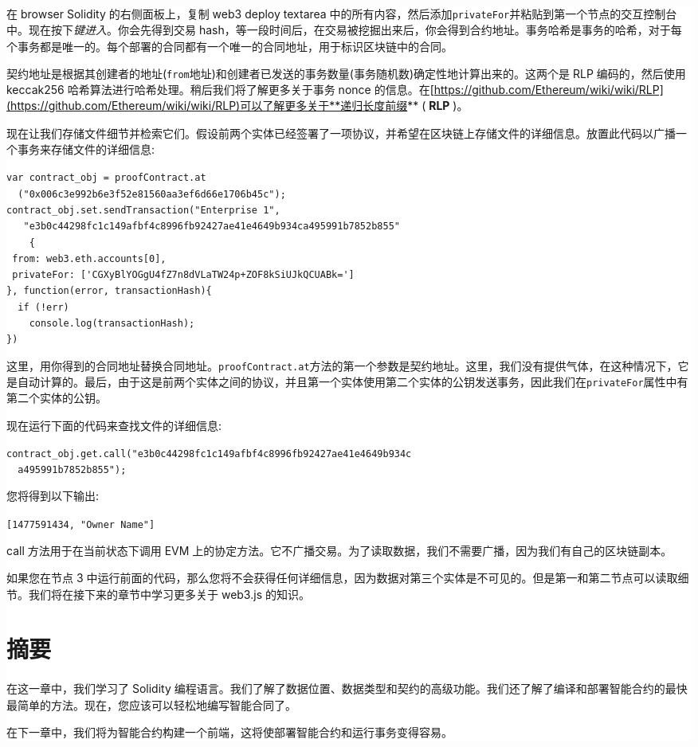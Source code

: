 在 browser Solidity 的右侧面板上，复制 web3 deploy textarea 中的所有内容，然后添加`privateFor`并粘贴到第一个节点的交互控制台中。现在按下*键进入*。你会先得到交易 hash，等一段时间后，在交易被挖掘出来后，你会得到合约地址。事务哈希是事务的哈希，对于每个事务都是唯一的。每个部署的合同都有一个唯一的合同地址，用于标识区块链中的合同。

契约地址是根据其创建者的地址(`from`地址)和创建者已发送的事务数量(事务随机数)确定性地计算出来的。这两个是 RLP 编码的，然后使用 keccak256 哈希算法进行哈希处理。稍后我们将了解更多关于事务 nonce 的信息。在[https://github.com/Ethereum/wiki/wiki/RLP](https://github.com/Ethereum/wiki/wiki/RLP)可以了解更多关于**递归长度前缀** ( **RLP** )。

现在让我们存储文件细节并检索它们。假设前两个实体已经签署了一项协议，并希望在区块链上存储文件的详细信息。放置此代码以广播一个事务来存储文件的详细信息:

```
var contract_obj = proofContract.at
  ("0x006c3e992b6e3f52e81560aa3ef6d66e1706b45c"); 
contract_obj.set.sendTransaction("Enterprise 1",
   "e3b0c44298fc1c149afbf4c8996fb92427ae41e4649b934ca495991b7852b855"
    { 
 from: web3.eth.accounts[0], 
 privateFor: ['CGXyBlYOGgU4fZ7n8dVLaTW24p+ZOF8kSiUJkQCUABk=']
}, function(error, transactionHash){ 
  if (!err) 
    console.log(transactionHash); 
}) 
```

这里，用你得到的合同地址替换合同地址。`proofContract.at`方法的第一个参数是契约地址。这里，我们没有提供气体，在这种情况下，它是自动计算的。最后，由于这是前两个实体之间的协议，并且第一个实体使用第二个实体的公钥发送事务，因此我们在`privateFor`属性中有第二个实体的公钥。

现在运行下面的代码来查找文件的详细信息:

```
contract_obj.get.call("e3b0c44298fc1c149afbf4c8996fb92427ae41e4649b934c
  a495991b7852b855"); 
```

您将得到以下输出:

```
[1477591434, "Owner Name"] 

```

call 方法用于在当前状态下调用 EVM 上的协定方法。它不广播交易。为了读取数据，我们不需要广播，因为我们有自己的区块链副本。

如果您在节点 3 中运行前面的代码，那么您将不会获得任何详细信息，因为数据对第三个实体是不可见的。但是第一和第二节点可以读取细节。我们将在接下来的章节中学习更多关于 web3.js 的知识。

# 摘要

在这一章中，我们学习了 Solidity 编程语言。我们了解了数据位置、数据类型和契约的高级功能。我们还了解了编译和部署智能合约的最快最简单的方法。现在，您应该可以轻松地编写智能合同了。

在下一章中，我们将为智能合约构建一个前端，这将使部署智能合约和运行事务变得容易。